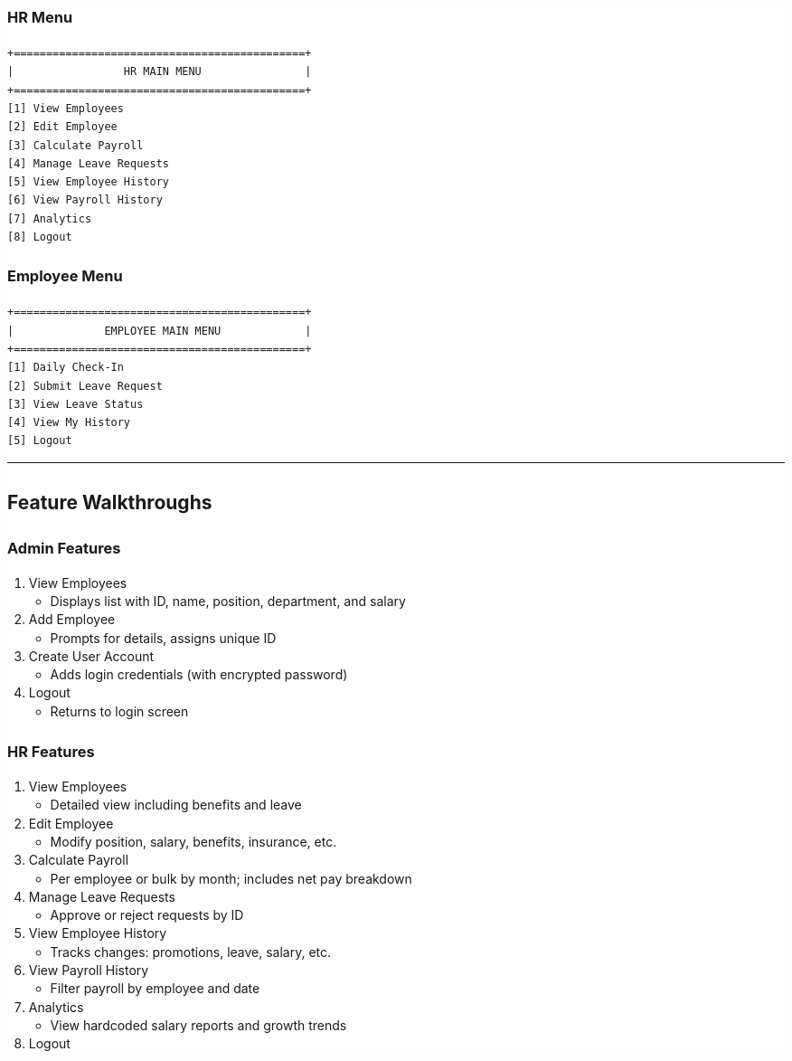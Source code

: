 ### HR Menu
```
+=============================================+
|                 HR MAIN MENU                |
+=============================================+
[1] View Employees
[2] Edit Employee
[3] Calculate Payroll
[4] Manage Leave Requests
[5] View Employee History
[6] View Payroll History
[7] Analytics
[8] Logout
```

### Employee Menu
```
+=============================================+
|              EMPLOYEE MAIN MENU             |
+=============================================+
[1] Daily Check-In
[2] Submit Leave Request
[3] View Leave Status
[4] View My History
[5] Logout
```

---

## Feature Walkthroughs

### Admin Features
1. View Employees
   - Displays list with ID, name, position, department, and salary
2. Add Employee
   - Prompts for details, assigns unique ID
3. Create User Account
   - Adds login credentials (with encrypted password)
4. Logout
   - Returns to login screen

### HR Features
1. View Employees
   - Detailed view including benefits and leave
2. Edit Employee
   - Modify position, salary, benefits, insurance, etc.
3. Calculate Payroll
   - Per employee or bulk by month; includes net pay breakdown
4. Manage Leave Requests
   - Approve or reject requests by ID
5. View Employee History
   - Tracks changes: promotions, leave, salary, etc.
6. View Payroll History
   - Filter payroll by employee and date
7. Analytics
   - View hardcoded salary reports and growth trends
8. Logout
